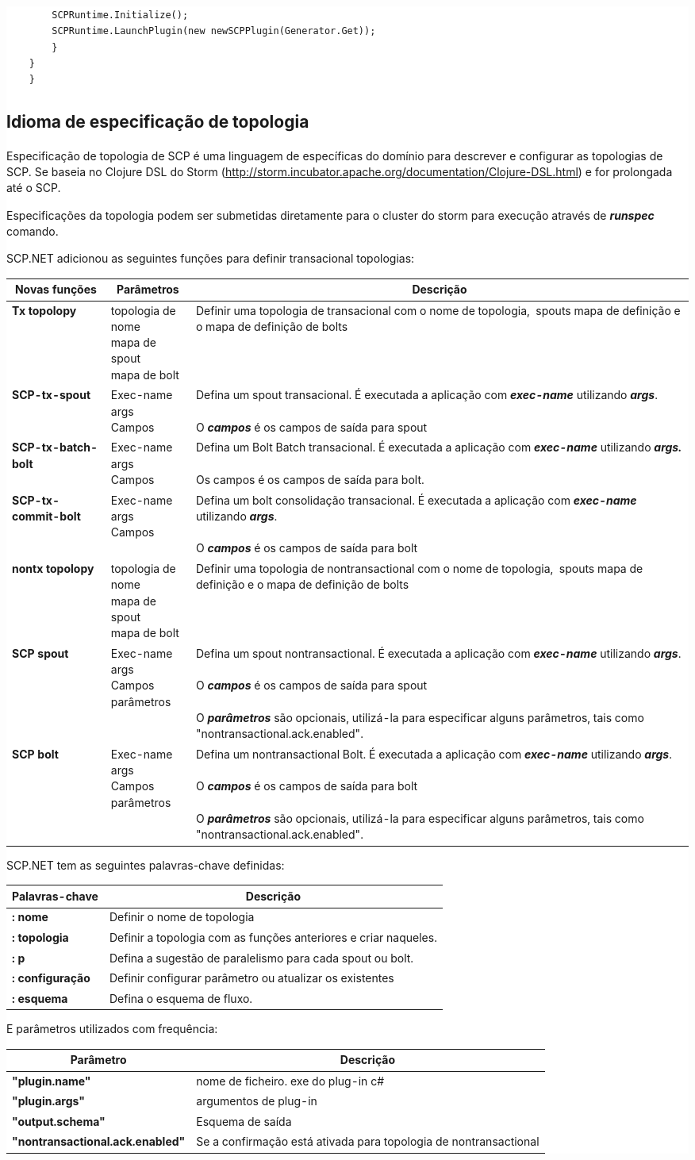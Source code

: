             SCPRuntime.Initialize();
            SCPRuntime.LaunchPlugin(new newSCPPlugin(Generator.Get));
            }
        }
        }

## <a name="topology-specification-language"></a>Idioma de especificação de topologia
Especificação de topologia de SCP é uma linguagem de específicas do domínio para descrever e configurar as topologias de SCP. Se baseia no Clojure DSL do Storm (<http://storm.incubator.apache.org/documentation/Clojure-DSL.html>) e for prolongada até o SCP.

Especificações da topologia podem ser submetidas diretamente para o cluster do storm para execução através de ***runspec*** comando.

SCP.NET adicionou as seguintes funções para definir transacional topologias:

| **Novas funções** | **Parâmetros** | **Descrição** |
| --- | --- | --- |
| **Tx topolopy** |topologia de nome<br />mapa de spout<br />mapa de bolt |Definir uma topologia de transacional com o nome de topologia, &nbsp;spouts mapa de definição e o mapa de definição de bolts |
| **SCP-tx-spout** |Exec-name<br />args<br />Campos |Defina um spout transacional. É executada a aplicação com ***exec-name*** utilizando ***args***.<br /><br />O ***campos*** é os campos de saída para spout |
| **SCP-tx-batch-bolt** |Exec-name<br />args<br />Campos |Defina um Bolt Batch transacional. É executada a aplicação com ***exec-name*** utilizando ***args.***<br /><br />Os campos é os campos de saída para bolt. |
| **SCP-tx-commit-bolt** |Exec-name<br />args<br />Campos |Defina um bolt consolidação transacional. É executada a aplicação com ***exec-name*** utilizando ***args***.<br /><br />O ***campos*** é os campos de saída para bolt |
| **nontx topolopy** |topologia de nome<br />mapa de spout<br />mapa de bolt |Definir uma topologia de nontransactional com o nome de topologia,&nbsp; spouts mapa de definição e o mapa de definição de bolts |
| **SCP spout** |Exec-name<br />args<br />Campos<br />parâmetros |Defina um spout nontransactional. É executada a aplicação com ***exec-name*** utilizando ***args***.<br /><br />O ***campos*** é os campos de saída para spout<br /><br />O ***parâmetros*** são opcionais, utilizá-la para especificar alguns parâmetros, tais como "nontransactional.ack.enabled". |
| **SCP bolt** |Exec-name<br />args<br />Campos<br />parâmetros |Defina um nontransactional Bolt. É executada a aplicação com ***exec-name*** utilizando ***args***.<br /><br />O ***campos*** é os campos de saída para bolt<br /><br />O ***parâmetros*** são opcionais, utilizá-la para especificar alguns parâmetros, tais como "nontransactional.ack.enabled". |

SCP.NET tem as seguintes palavras-chave definidas:

| **Palavras-chave** | **Descrição** |
| --- | --- |
| **: nome** |Definir o nome de topologia |
| **: topologia** |Definir a topologia com as funções anteriores e criar naqueles. |
| **: p** |Defina a sugestão de paralelismo para cada spout ou bolt. |
| **: configuração** |Definir configurar parâmetro ou atualizar os existentes |
| **: esquema** |Defina o esquema de fluxo. |

E parâmetros utilizados com frequência:

| **Parâmetro** | **Descrição** |
| --- | --- |
| **"plugin.name"** |nome de ficheiro. exe do plug-in c# |
| **"plugin.args"** |argumentos de plug-in |
| **"output.schema"** |Esquema de saída |
| **"nontransactional.ack.enabled"** |Se a confirmação está ativada para topologia de nontransactional |
